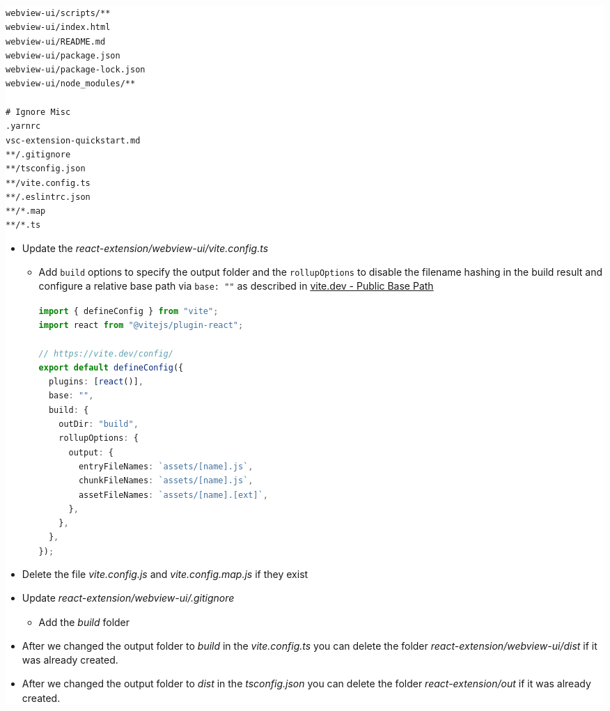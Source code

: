   ```
  webview-ui/scripts/**
  webview-ui/index.html
  webview-ui/README.md
  webview-ui/package.json
  webview-ui/package-lock.json
  webview-ui/node_modules/**

  # Ignore Misc
  .yarnrc
  vsc-extension-quickstart.md
  **/.gitignore
  **/tsconfig.json
  **/vite.config.ts
  **/.eslintrc.json
  **/*.map
  **/*.ts
  ```

- Update the _react-extension/webview-ui/vite.config.ts_

  - Add `build` options to specify the output folder and the `rollupOptions` to disable the filename hashing in the build result and configure a relative base path via `base: ""` as described in [vite.dev - Public Base Path](https://vite.dev/guide/build.html#public-base-path)

    ```typescript
    import { defineConfig } from "vite";
    import react from "@vitejs/plugin-react";

    // https://vite.dev/config/
    export default defineConfig({
      plugins: [react()],
      base: "",
      build: {
        outDir: "build",
        rollupOptions: {
          output: {
            entryFileNames: `assets/[name].js`,
            chunkFileNames: `assets/[name].js`,
            assetFileNames: `assets/[name].[ext]`,
          },
        },
      },
    });
    ```

- Delete the file _vite.config.js_ and _vite.config.map.js_ if they exist
- Update _react-extension/webview-ui/.gitignore_
  - Add the _build_ folder
- After we changed the output folder to _build_ in the _vite.config.ts_ you can delete the folder _react-extension/webview-ui/dist_ if it was already created.
- After we changed the output folder to _dist_ in the _tsconfig.json_ you can delete the folder _react-extension/out_ if it was already created.
